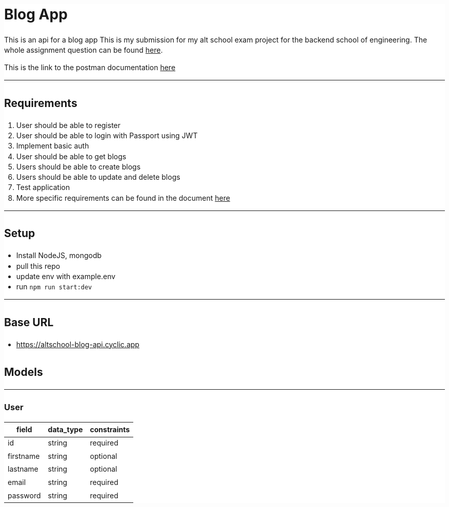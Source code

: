 # Blog App
This is an api for a blog app
This is my submission for my alt school exam project for the backend school of engineering. The whole assignment question can be found [here](https://docs.google.com/document/d/1JcWAqdvStGYaoKGhw7nRcGx3JAeGmCQziqzIQIF20jM/edit).

This is the link to the postman documentation [here](https://documenter.getpostman.com/view/19697282/2s8ZDbX1Za)

---

## Requirements
1. User should be able to register 
2. User should be able to login with Passport using JWT
3. Implement basic auth
4. User should be able to get blogs
5. Users should be able to create blogs
6. Users should be able to update and delete blogs
7. Test application
8. More specific requirements can be found in the document [here](https://docs.google.com/document/d/1JcWAqdvStGYaoKGhw7nRcGx3JAeGmCQziqzIQIF20jM/edit)
---
## Setup
- Install NodeJS, mongodb
- pull this repo
- update env with example.env
- run `npm run start:dev`

---
## Base URL
- https://altschool-blog-api.cyclic.app


## Models
---

### User
| field  |  data_type | constraints  |
|---|---|---|
|  id        |  string |  required |
|  firstname | string  |  optional|
|  lastname  |  string |  optional  |
|  email     | string  |  required |
|  password |   string |  required  |
